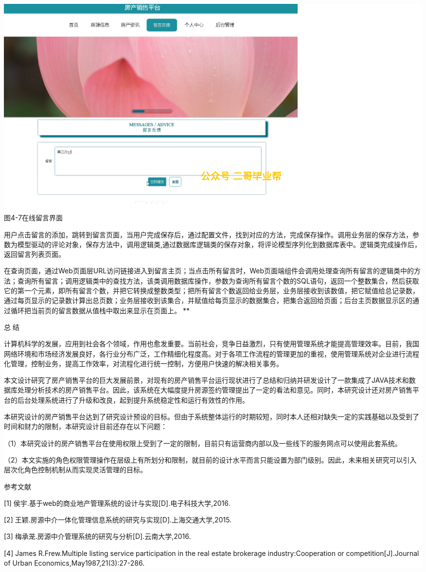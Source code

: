 ![](/md/blog.020.png)

图4-7在线留言界面

用户点击留言的添加，跳转到留言页面，当用户完成保存后，通过配置文件，找到对应的方法，完成保存操作。调用业务层的保存方法，参数为模型驱动的评论对象，保存方法中，调用逻辑类,通过数据库逻辑类的保存对象，将评论模型序列化到数据库表中。逻辑类完成操作后，返回留言列表页面。

在查询页面，通过Web页面层URL访问链接进入到留言主页；当点击所有留言时，Web页面端组件会调用处理查询所有留言的逻辑类中的方法；查询所有留言；调用逻辑类中的查找方法，该类调用数据库操作，参数为查询所有留言个数的SQL语句，返回一个整数集合，然后获取它的第一个元素，即所有留言个数，并把它转换成整数类型；把所有留言个数返回给业务层，业务层接收到该数值，把它赋值给总记录数，通过每页显示的记录数计算出总页数；业务层接收到该集合，并赋值给每页显示的数据集合，把集合返回给页面；后台主页数据显示区的通过循环把当前页的留言数据从值栈中取出来显示在页面上。
**


总 结

计算机科学的发展，应用到社会各个领域，作用也愈发重要。当前社会，竞争日益激烈，只有使用管理系统才能提高管理效率。目前，我国网络环境和市场经济发展良好，各行业分布广泛，工作精细化程度高。对于各项工作流程的管理更加的重视，使用管理系统对企业进行流程化管理，控制业务，提高工作效率，对流程化进行统一控制，方便用户快速的解决相关事务。

本文设计研究了房产销售平台的巨大发展前景，对现有的房产销售平台运行现状进行了总结和归纳并研发设计了一款集成了JAVA技术和数据库处理分析技术的房产销售平台。因此，该系统在大幅度提升房源签约管理提出了一定的看法和意见。同时，本研究设计还对房产销售平台的后台处理系统进行了升级和改良，起到提升系统稳定性和运行有效性的作用。

本研究设计的房产销售平台达到了研究设计预设的目标。但由于系统整体运行的时期较短，同时本人还相对缺失一定的实践基础以及受到了时间和财力的限制，本研究设计目前还存在以下问题：

（1）本研究设计的房产销售平台在使用权限上受到了一定的限制，目前只有运营商内部以及一些线下的服务网点可以使用此套系统。

（2）本文实施的角色权限管理操作在层级上有所划分和限制，就目前的设计水平而言只能设置为部门级别。因此，未来相关研究可以引入层次化角色控制机制从而实现灵活管理的目标。



参考文献

[1]	侯宇.基于web的商业地产管理系统的设计与实现[D].电子科技大学,2016.

[2]	王颖.房源中介一体化管理信息系统的研究与实现[D].上海交通大学,2015.

[3]	梅承茏.房源中介管理系统的研究与分析[D].云南大学,2016.

[4]	James R.Frew.Multiple listing service participation in the real estate brokerage industry:Cooperation or competition[J].Journal of Urban Economics,May1987,21(3):27-286.
